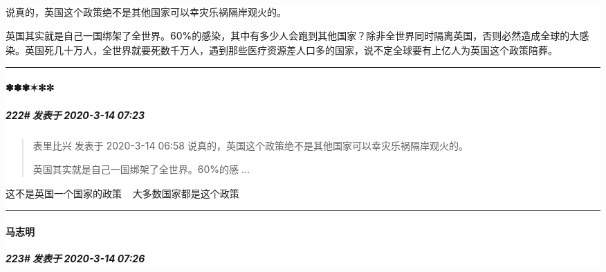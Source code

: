 
说真的，英国这个政策绝不是其他国家可以幸灾乐祸隔岸观火的。

英国其实就是自己一国绑架了全世界。60%的感染，其中有多少人会跑到其他国家？除非全世界同时隔离英国，否则必然造成全球的大感染。英国死几十万人，全世界就要死数千万人，遇到那些医疗资源差人口多的国家，说不定全球要有上亿人为英国这个政策陪葬。


-----

####  ❃✽✾✶✻✼  
##### 222#       发表于 2020-3-14 07:23


<blockquote>表里比兴 发表于 2020-3-14 06:58
说真的，英国这个政策绝不是其他国家可以幸灾乐祸隔岸观火的。

英国其实就是自己一国绑架了全世界。60%的感 ...</blockquote>
这不是英国一个国家的政策    大多数国家都是这个政策


-----

####  马志明  
##### 223#       发表于 2020-3-14 07:26


